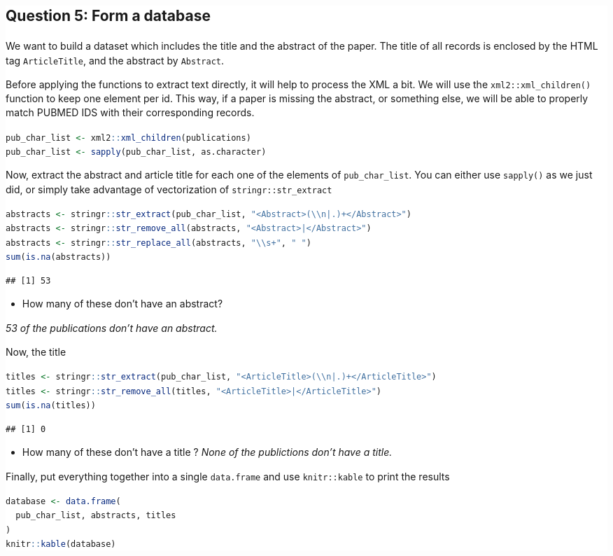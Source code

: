 ## Question 5: Form a database

We want to build a dataset which includes the title and the abstract of
the paper. The title of all records is enclosed by the HTML tag
`ArticleTitle`, and the abstract by `Abstract`.

Before applying the functions to extract text directly, it will help to
process the XML a bit. We will use the `xml2::xml_children()` function
to keep one element per id. This way, if a paper is missing the
abstract, or something else, we will be able to properly match PUBMED
IDS with their corresponding records.

``` r
pub_char_list <- xml2::xml_children(publications)
pub_char_list <- sapply(pub_char_list, as.character)
```

Now, extract the abstract and article title for each one of the elements
of `pub_char_list`. You can either use `sapply()` as we just did, or
simply take advantage of vectorization of `stringr::str_extract`

``` r
abstracts <- stringr::str_extract(pub_char_list, "<Abstract>(\\n|.)+</Abstract>")
abstracts <- stringr::str_remove_all(abstracts, "<Abstract>|</Abstract>")
abstracts <- stringr::str_replace_all(abstracts, "\\s+", " ")
sum(is.na(abstracts))
```

    ## [1] 53

- How many of these don’t have an abstract?

*53 of the publications don’t have an abstract.*

Now, the title

``` r
titles <- stringr::str_extract(pub_char_list, "<ArticleTitle>(\\n|.)+</ArticleTitle>")
titles <- stringr::str_remove_all(titles, "<ArticleTitle>|</ArticleTitle>")
sum(is.na(titles))
```

    ## [1] 0

- How many of these don’t have a title ? *None of the publictions don’t
  have a title.*

Finally, put everything together into a single `data.frame` and use
`knitr::kable` to print the results

``` r
database <- data.frame(
  pub_char_list, abstracts, titles
)
knitr::kable(database)
```
